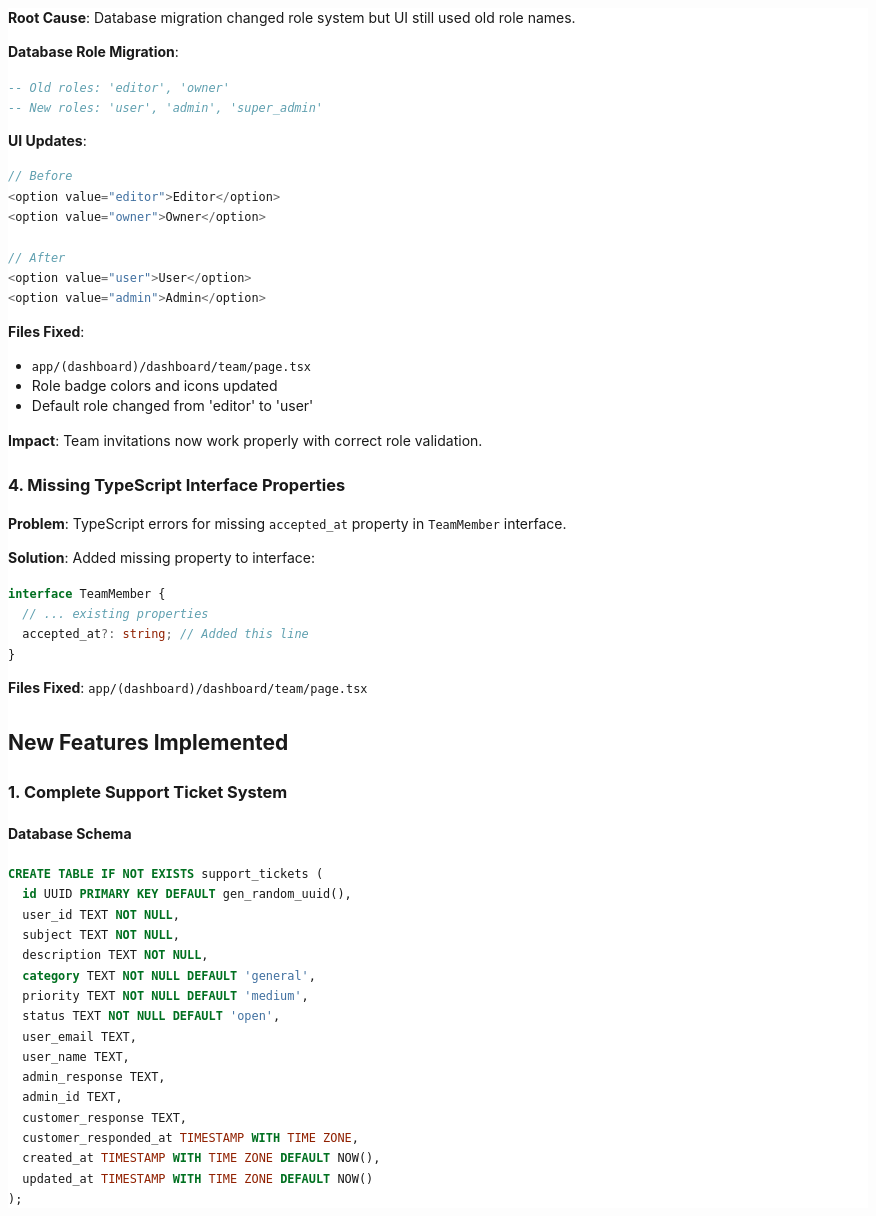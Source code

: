 **Root Cause**: Database migration changed role system but UI still used old role names.

**Database Role Migration**:
```sql
-- Old roles: 'editor', 'owner'
-- New roles: 'user', 'admin', 'super_admin'
```

**UI Updates**:
```typescript
// Before
<option value="editor">Editor</option>
<option value="owner">Owner</option>

// After
<option value="user">User</option>
<option value="admin">Admin</option>
```

**Files Fixed**: 
- `app/(dashboard)/dashboard/team/page.tsx`
- Role badge colors and icons updated
- Default role changed from 'editor' to 'user'

**Impact**: Team invitations now work properly with correct role validation.

### 4. Missing TypeScript Interface Properties

**Problem**: TypeScript errors for missing `accepted_at` property in `TeamMember` interface.

**Solution**: Added missing property to interface:
```typescript
interface TeamMember {
  // ... existing properties
  accepted_at?: string; // Added this line
}
```

**Files Fixed**: `app/(dashboard)/dashboard/team/page.tsx`

## New Features Implemented

### 1. Complete Support Ticket System

#### **Database Schema**
```sql
CREATE TABLE IF NOT EXISTS support_tickets (
  id UUID PRIMARY KEY DEFAULT gen_random_uuid(),
  user_id TEXT NOT NULL,
  subject TEXT NOT NULL,
  description TEXT NOT NULL,
  category TEXT NOT NULL DEFAULT 'general',
  priority TEXT NOT NULL DEFAULT 'medium',
  status TEXT NOT NULL DEFAULT 'open',
  user_email TEXT,
  user_name TEXT,
  admin_response TEXT,
  admin_id TEXT,
  customer_response TEXT,
  customer_responded_at TIMESTAMP WITH TIME ZONE,
  created_at TIMESTAMP WITH TIME ZONE DEFAULT NOW(),
  updated_at TIMESTAMP WITH TIME ZONE DEFAULT NOW()
);
```
